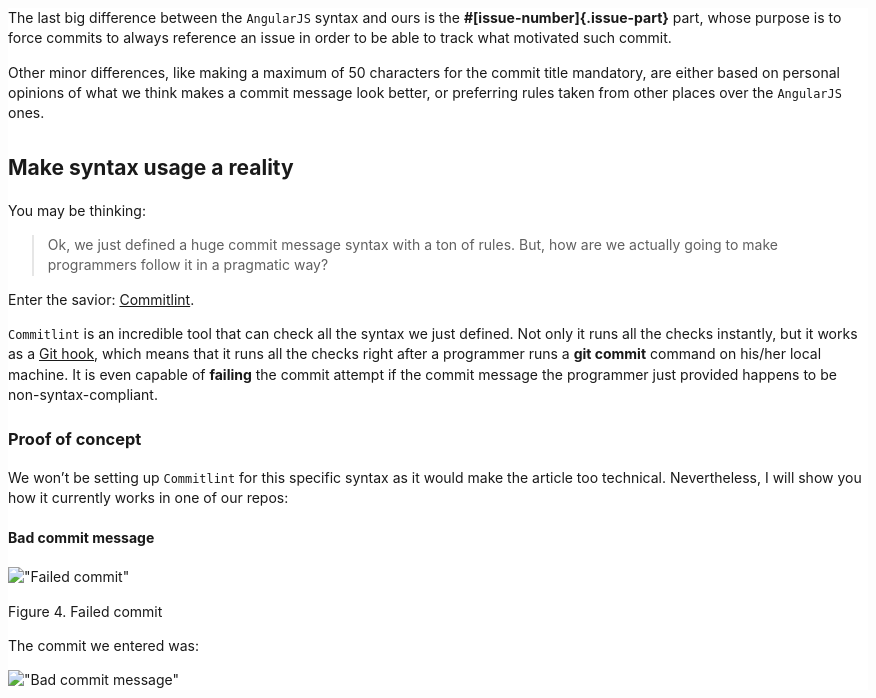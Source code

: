 The last big difference between the `AngularJS` syntax and ours is the
**\#\[issue-number\]{.issue-part}** part, whose purpose is to force
commits to always reference an issue in order to be able to track what
motivated such commit.

Other minor differences, like making a maximum of 50 characters for the
commit title mandatory, are either based on personal opinions of what we
think makes a commit message look better, or preferring rules taken from
other places over the `AngularJS` ones.

## Make syntax usage a reality

You may be thinking:

> Ok, we just defined a huge commit message syntax with a ton of rules.
> But, how are we actually going to make programmers follow it in a
> pragmatic way?

Enter the savior:
[Commitlint](https://conventional-changelog.github.io/commitlint/#/).

`Commitlint` is an incredible tool that can check all the syntax we just
defined. Not only it runs all the checks instantly, but it works as a
[Git hook](https://git-scm.com/book/uz/v2/Customizing-Git-Git-Hooks),
which means that it runs all the checks right after a programmer runs a
**git commit** command on his/her local machine. It is even capable of
**failing** the commit attempt if the commit message the programmer just
provided happens to be non-syntax-compliant.

### Proof of concept

We won’t be setting up `Commitlint` for this specific syntax as it would
make the article too technical. Nevertheless, I will show you how it
currently works in one of our repos:

#### Bad commit message

<div class="imgblock">

!["Failed commit"](https://res.cloudinary.com/fluid-attacks/image/upload/v1620330885/blog/git-steroids/failed-commit_vnt8vj.gif)

<div class="title">

Figure 4. Failed commit

</div>

</div>

The commit we entered was:

<div class="imgblock">

!["Bad commit message"](https://res.cloudinary.com/fluid-attacks/image/upload/v1620330883/blog/git-steroids/bad-commit_b9awue.webp)

<div class="title">
